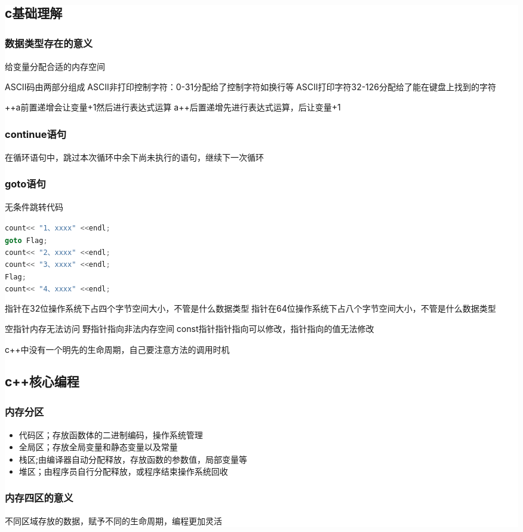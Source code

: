 ## **c基础理解**

### 数据类型存在的意义

给变量分配合适的内存空间

ASCII码由两部分组成
ASCII非打印控制字符：0-31分配给了控制字符如换行等
ASCII打印字符32-126分配给了能在键盘上找到的字符

++a前置递增会让变量+1然后进行表达式运算
a++后置递增先进行表达式运算，后让变量+1

### continue语句

在循环语句中，跳过本次循环中余下尚未执行的语句，继续下一次循环

### goto语句

无条件跳转代码

```c++
count<< "1、xxxx" <<endl;
goto Flag;
count<< "2、xxxx" <<endl;
count<< "3、xxxx" <<endl;
Flag;
count<< "4、xxxx" <<endl;
```

指针在32位操作系统下占四个字节空间大小，不管是什么数据类型
指针在64位操作系统下占八个字节空间大小，不管是什么数据类型

空指针内存无法访问
野指针指向非法内存空间
const指针指针指向可以修改，指针指向的值无法修改 


c++中没有一个明先的生命周期，自己要注意方法的调用时机

## c++核心编程

### 内存分区

- 代码区；存放函数体的二进制编码，操作系统管理
- 全局区；存放全局变量和静态变量以及常量
- 栈区;由编译器自动分配释放，存放函数的参数值，局部变量等
- 堆区；由程序员自行分配释放，或程序结束操作系统回收

### 内存四区的意义

不同区域存放的数据，赋予不同的生命周期，编程更加灵活  



